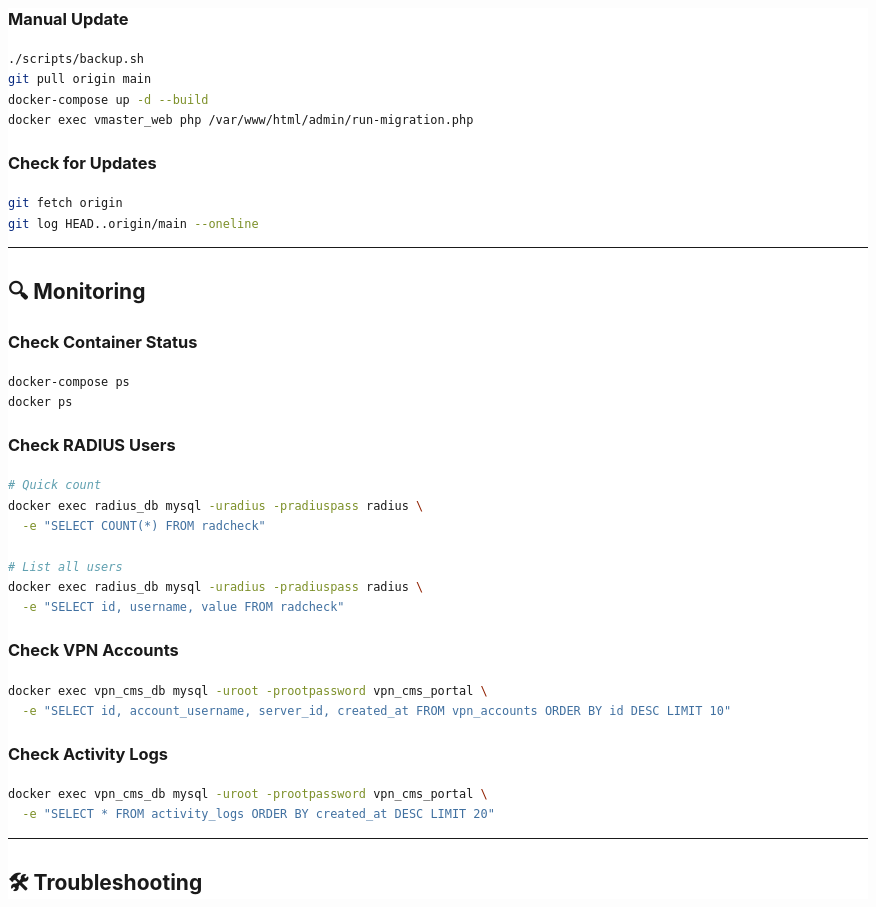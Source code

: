 ### Manual Update
```bash
./scripts/backup.sh
git pull origin main
docker-compose up -d --build
docker exec vmaster_web php /var/www/html/admin/run-migration.php
```

### Check for Updates
```bash
git fetch origin
git log HEAD..origin/main --oneline
```

---

## 🔍 Monitoring

### Check Container Status
```bash
docker-compose ps
docker ps
```

### Check RADIUS Users
```bash
# Quick count
docker exec radius_db mysql -uradius -pradiuspass radius \
  -e "SELECT COUNT(*) FROM radcheck"

# List all users
docker exec radius_db mysql -uradius -pradiuspass radius \
  -e "SELECT id, username, value FROM radcheck"
```

### Check VPN Accounts
```bash
docker exec vpn_cms_db mysql -uroot -prootpassword vpn_cms_portal \
  -e "SELECT id, account_username, server_id, created_at FROM vpn_accounts ORDER BY id DESC LIMIT 10"
```

### Check Activity Logs
```bash
docker exec vpn_cms_db mysql -uroot -prootpassword vpn_cms_portal \
  -e "SELECT * FROM activity_logs ORDER BY created_at DESC LIMIT 20"
```

---

## 🛠️ Troubleshooting
